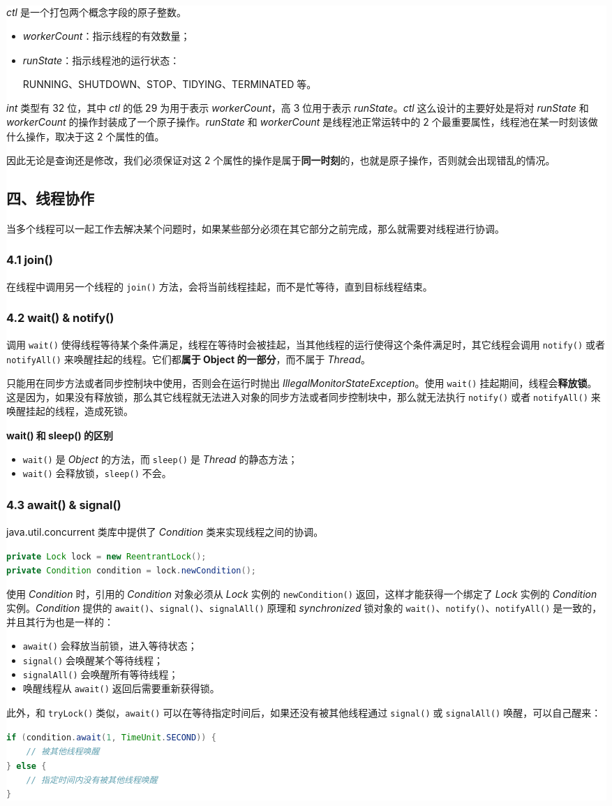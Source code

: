 *ctl* 是一个打包两个概念字段的原子整数。

* *workerCount*：指示线程的有效数量；

* *runState*：指示线程池的运行状态：

  RUNNING、SHUTDOWN、STOP、TIDYING、TERMINATED 等。

*int* 类型有 32 位，其中 *ctl* 的低 29 为用于表示 *workerCount*，高 3 位用于表示 *runState*。*ctl* 这么设计的主要好处是将对 *runState* 和 *workerCount* 的操作封装成了一个原子操作。*runState* 和 *workerCount* 是线程池正常运转中的 2 个最重要属性，线程池在某一时刻该做什么操作，取决于这 2 个属性的值。

因此无论是查询还是修改，我们必须保证对这 2 个属性的操作是属于**同一时刻**的，也就是原子操作，否则就会出现错乱的情况。

## 四、线程协作

当多个线程可以一起工作去解决某个问题时，如果某些部分必须在其它部分之前完成，那么就需要对线程进行协调。

### 4.1 join()

在线程中调用另一个线程的 `join()` 方法，会将当前线程挂起，而不是忙等待，直到目标线程结束。

### 4.2 wait() & notify()

调用 `wait()` 使得线程等待某个条件满足，线程在等待时会被挂起，当其他线程的运行使得这个条件满足时，其它线程会调用 `notify()` 或者 `notifyAll()` 来唤醒挂起的线程。它们都**属于 Object 的一部分**，而不属于 *Thread*。

只能用在同步方法或者同步控制块中使用，否则会在运行时抛出 *IllegalMonitorStateException*。使用 `wait()` 挂起期间，线程会**释放锁**。这是因为，如果没有释放锁，那么其它线程就无法进入对象的同步方法或者同步控制块中，那么就无法执行 `notify()` 或者 `notifyAll()` 来唤醒挂起的线程，造成死锁。

**wait() 和 sleep() 的区别**

- `wait()` 是 *Object* 的方法，而 `sleep()` 是 *Thread* 的静态方法；
- `wait()` 会释放锁，`sleep()` 不会。

### 4.3 await() & signal()

java.util.concurrent 类库中提供了 *Condition* 类来实现线程之间的协调。

```java
private Lock lock = new ReentrantLock();
private Condition condition = lock.newCondition();
```

使用 *Condition* 时，引用的 *Condition* 对象必须从 *Lock* 实例的 `newCondition()` 返回，这样才能获得一个绑定了 *Lock* 实例的 *Condition* 实例。*Condition* 提供的 `await()`、`signal()`、`signalAll()` 原理和 *synchronized* 锁对象的 `wait()`、`notify()`、`notifyAll()` 是一致的，并且其行为也是一样的：

- `await()` 会释放当前锁，进入等待状态；
- `signal()` 会唤醒某个等待线程；
- `signalAll()` 会唤醒所有等待线程；
- 唤醒线程从 `await()` 返回后需要重新获得锁。

此外，和 `tryLock()` 类似，`await()` 可以在等待指定时间后，如果还没有被其他线程通过 `signal()` 或 `signalAll()` 唤醒，可以自己醒来：

```java
if (condition.await(1, TimeUnit.SECOND)) {
    // 被其他线程唤醒
} else {
    // 指定时间内没有被其他线程唤醒
}
```
